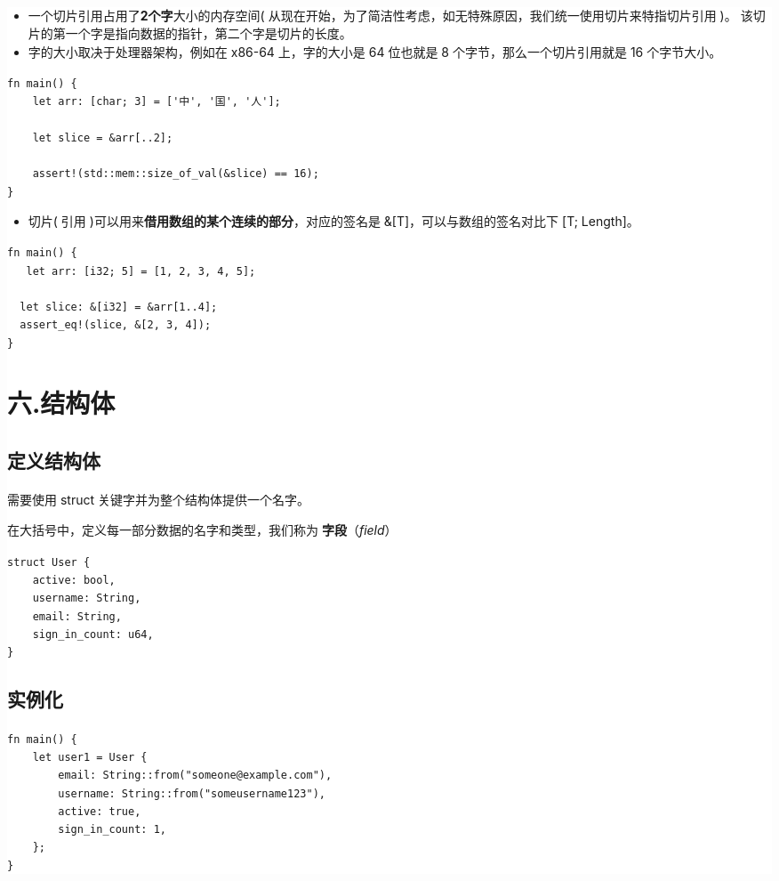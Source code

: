 - 一个切片引用占用了**2个字**大小的内存空间( 从现在开始，为了简洁性考虑，如无特殊原因，我们统一使用切片来特指切片引用 )。 该切片的第一个字是指向数据的指针，第二个字是切片的长度。
- 字的大小取决于处理器架构，例如在 x86-64 上，字的大小是 64 位也就是 8 个字节，那么一个切片引用就是 16 个字节大小。

```plain
fn main() {
    let arr: [char; 3] = ['中', '国', '人'];

    let slice = &arr[..2];
    
    assert!(std::mem::size_of_val(&slice) == 16);
}
```

- 切片( 引用 )可以用来**借用数组的某个连续的部分**，对应的签名是 &[T]，可以与数组的签名对比下 [T; Length]。

```plain
fn main() {
   let arr: [i32; 5] = [1, 2, 3, 4, 5];
  
  let slice: &[i32] = &arr[1..4];
  assert_eq!(slice, &[2, 3, 4]);
}
```

# 六.结构体

## 定义结构体

需要使用 struct 关键字并为整个结构体提供一个名字。

在大括号中，定义每一部分数据的名字和类型，我们称为 **字段**（*field*）

```plain
struct User {
    active: bool,
    username: String,
    email: String,
    sign_in_count: u64,
}
```

## 实例化

```plain
fn main() {
    let user1 = User {
        email: String::from("someone@example.com"),
        username: String::from("someusername123"),
        active: true,
        sign_in_count: 1,
    };
}
```
